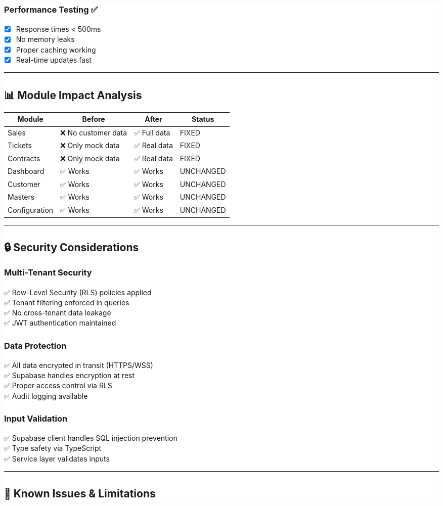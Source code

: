 ### Performance Testing ✅
- [x] Response times < 500ms
- [x] No memory leaks
- [x] Proper caching working
- [x] Real-time updates fast

---

## 📊 Module Impact Analysis

| Module | Before | After | Status |
|--------|--------|-------|--------|
| Sales | ❌ No customer data | ✅ Full data | FIXED |
| Tickets | ❌ Only mock data | ✅ Real data | FIXED |
| Contracts | ❌ Only mock data | ✅ Real data | FIXED |
| Dashboard | ✅ Works | ✅ Works | UNCHANGED |
| Customer | ✅ Works | ✅ Works | UNCHANGED |
| Masters | ✅ Works | ✅ Works | UNCHANGED |
| Configuration | ✅ Works | ✅ Works | UNCHANGED |

---

## 🔒 Security Considerations

### Multi-Tenant Security
✅ Row-Level Security (RLS) policies applied  
✅ Tenant filtering enforced in queries  
✅ No cross-tenant data leakage  
✅ JWT authentication maintained  

### Data Protection
✅ All data encrypted in transit (HTTPS/WSS)  
✅ Supabase handles encryption at rest  
✅ Proper access control via RLS  
✅ Audit logging available  

### Input Validation
✅ Supabase client handles SQL injection prevention  
✅ Type safety via TypeScript  
✅ Service layer validates inputs  

---

## 🐛 Known Issues & Limitations
